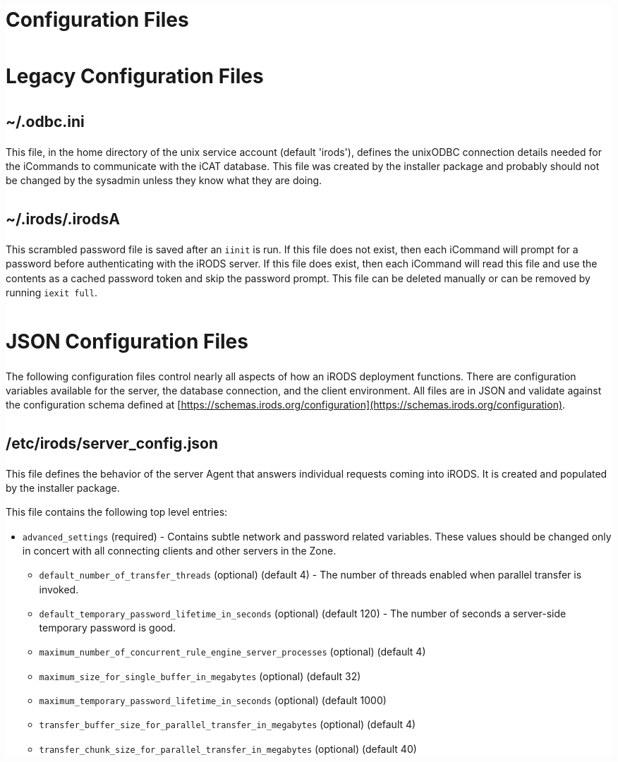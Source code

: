 # Configuration Files

# Legacy Configuration Files

## ~/.odbc.ini

This file, in the home directory of the unix service account (default 'irods'), defines the unixODBC connection details needed for the iCommands to communicate with the iCAT database. This file was created by the installer package and probably should not be changed by the sysadmin unless they know what they are doing.

## ~/.irods/.irodsA

This scrambled password file is saved after an `iinit` is run. If this file does not exist, then each iCommand will prompt for a password before authenticating with the iRODS server. If this file does exist, then each iCommand will read this file and use the contents as a cached password token and skip the password prompt. This file can be deleted manually or can be removed by running `iexit full`.

# JSON Configuration Files

The following configuration files control nearly all aspects of how an iRODS deployment functions.  There are configuration variables available for the server, the database connection, and the client environment.  All files are in JSON and validate against the configuration schema defined at [https://schemas.irods.org/configuration](https://schemas.irods.org/configuration).

## /etc/irods/server_config.json

This file defines the behavior of the server Agent that answers individual requests coming into iRODS. It is created and populated by the installer package.

This file contains the following top level entries:

  - `advanced_settings` (required) - Contains subtle network and password related variables.  These values should be changed only in concert with all connecting clients and other servers in the Zone.

    - `default_number_of_transfer_threads` (optional) (default 4) - The number of threads enabled when parallel transfer is invoked.

    - `default_temporary_password_lifetime_in_seconds` (optional) (default 120) - The number of seconds a server-side temporary password is good.

    - `maximum_number_of_concurrent_rule_engine_server_processes` (optional) (default 4)

    - `maximum_size_for_single_buffer_in_megabytes` (optional) (default 32)

    - `maximum_temporary_password_lifetime_in_seconds` (optional) (default 1000)

    - `transfer_buffer_size_for_parallel_transfer_in_megabytes` (optional) (default 4)

    - `transfer_chunk_size_for_parallel_transfer_in_megabytes` (optional) (default 40)
